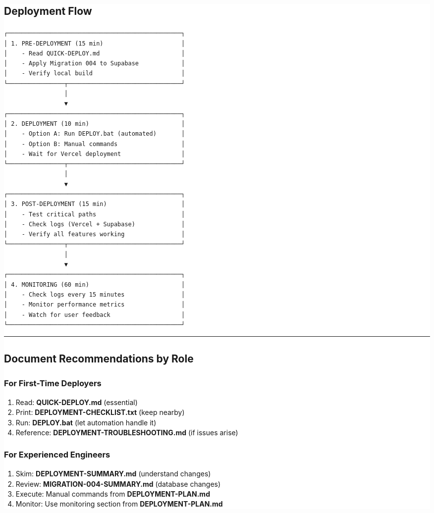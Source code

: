 
## Deployment Flow

```
┌─────────────────────────────────────────────────┐
│ 1. PRE-DEPLOYMENT (15 min)                      │
│    - Read QUICK-DEPLOY.md                       │
│    - Apply Migration 004 to Supabase            │
│    - Verify local build                         │
└────────────────┬────────────────────────────────┘
                 │
                 ▼
┌─────────────────────────────────────────────────┐
│ 2. DEPLOYMENT (10 min)                          │
│    - Option A: Run DEPLOY.bat (automated)       │
│    - Option B: Manual commands                  │
│    - Wait for Vercel deployment                 │
└────────────────┬────────────────────────────────┘
                 │
                 ▼
┌─────────────────────────────────────────────────┐
│ 3. POST-DEPLOYMENT (15 min)                     │
│    - Test critical paths                        │
│    - Check logs (Vercel + Supabase)             │
│    - Verify all features working                │
└────────────────┬────────────────────────────────┘
                 │
                 ▼
┌─────────────────────────────────────────────────┐
│ 4. MONITORING (60 min)                          │
│    - Check logs every 15 minutes                │
│    - Monitor performance metrics                │
│    - Watch for user feedback                    │
└─────────────────────────────────────────────────┘
```

---

## Document Recommendations by Role

### For First-Time Deployers
1. Read: **QUICK-DEPLOY.md** (essential)
2. Print: **DEPLOYMENT-CHECKLIST.txt** (keep nearby)
3. Run: **DEPLOY.bat** (let automation handle it)
4. Reference: **DEPLOYMENT-TROUBLESHOOTING.md** (if issues arise)

### For Experienced Engineers
1. Skim: **DEPLOYMENT-SUMMARY.md** (understand changes)
2. Review: **MIGRATION-004-SUMMARY.md** (database changes)
3. Execute: Manual commands from **DEPLOYMENT-PLAN.md**
4. Monitor: Use monitoring section from **DEPLOYMENT-PLAN.md**
